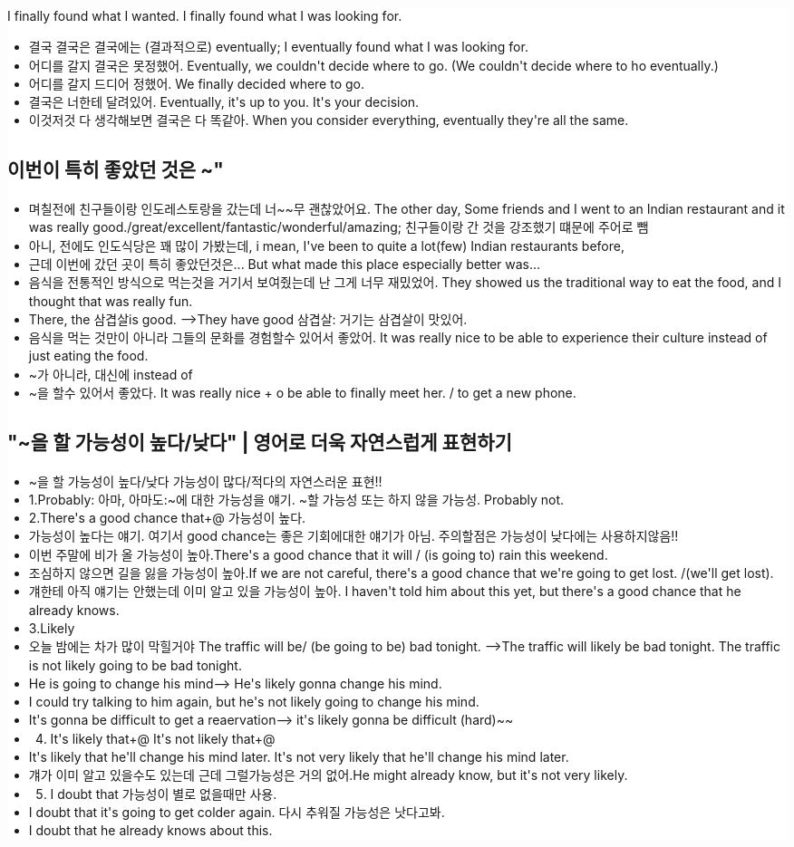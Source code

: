I finally found what I wanted. I finally found what I was looking for.
* 결국 결국은 결국에는 (결과적으로) eventually; I eventually found what I was looking for. 
* 어디를 갈지 결국은 못정했어. 
Eventually, we couldn't decide where to go. (We couldn't decide where to ho eventually.)
* 어디를 갈지 드디어 정했어. 
We finally decided  where to go. 
* 결국은 너한테 달려있어. 
Eventually, it's up to you. It's your decision. 
* 이것저것 다 생각해보면 결국은 다 똑같아. When you consider everything, eventually they're all the same.﻿
 
## 이번이 특히 좋았던 것은 ~"
* 며칠전에 친구들이랑 인도레스토랑을 갔는데 너~~무 괜찮았어요. 
The other day, Some friends and I went to an Indian restaurant  and it was really good./great/excellent/fantastic/wonderful/amazing; 친구들이랑 간 것을 강조했기 떄문에 주어로 뺌
* 아니, 전에도 인도식당은 꽤 많이 가봤는데,
i mean, I've been to quite a lot(few) Indian restaurants before,
* 근데 이번에 갔던 곳이 특히 좋았던것은...
But what made this place especially better was...
* 음식을 전통적인 방식으로 먹는것을 거기서 보여줬는데 난 그게 너무 재밌었어. 
They showed us the traditional way to eat the food, and I thought that was really fun. 
* There, the 삼겹살is good. -->They have good 삼겹살: 거기는 삼겹살이 맛있어.
* 음식을 먹는 것만이 아니라 그들의 문화를 경험할수 있어서 좋았어. 
It was really nice to be able to experience their culture instead of just eating the food. 
* ~가 아니라, 대신에 instead of
* ~을 할수 있어서 좋았다. 
It was really nice + o be able to
finally meet her. / to get a new phone.

## "~을 할 가능성이 높다/낮다" | 영어로 더욱 자연스럽게 표현하기 
* ~을 할 가능성이 높다/낮다 가능성이 많다/적다의 자연스러운 표현!!
* 1.Probably: 아마, 아마도:~에 대한 가능성을 얘기. ~할 가능성 또는 하지 않을 가능성. Probably not.
* 2.There's a good chance that+@ 가능성이 높다.
* 가능성이 높다는 얘기. 여기서 good chance는 좋은 기회에대한 얘기가 아님. 주의할점은 가능성이 낮다에는 사용하지않음!!
* 이번 주말에 비가 올 가능성이 높아.There's a good chance that it will / (is going to) rain this weekend. 
* 조심하지 않으면 길을 잃을 가능성이 높아.If we are not careful, there's a good chance that we're going to get lost. /(we'll get lost). 
* 걔한테 아직 얘기는 안했는데 이미 알고 있을 가능성이 높아.
I haven't told him about this yet, but there's a good chance that he already knows.
* 3.Likely 
* 오늘 밤에는 차가 많이 막힐거야
The traffic will be/ (be going to be) bad tonight. 
-->The traffic will likely be bad tonight. 
The traffic is not likely going to be bad tonight.
* He is going to change his mind--> He's  likely gonna change his mind.
* I could try talking to him again, but he's not likely going to change his mind.
* It's gonna be difficult to get a reaervation--> it's likely gonna be difficult (hard)~~
* 4. It's likely that+@
    It's not likely that+@
* It's likely that he'll change his mind later. It's not very likely that he'll change his mind later.
* 걔가 이미 알고 있을수도 있는데 근데 그럴가능성은 거의 없어.He might already know, but it's not very likely. 
* 5. I doubt that 가능성이 별로 없을때만 사용.
* I doubt that it's going to get colder again. 다시 추워질 가능성은 낫다고봐.
* I doubt that he already knows about this.﻿
 